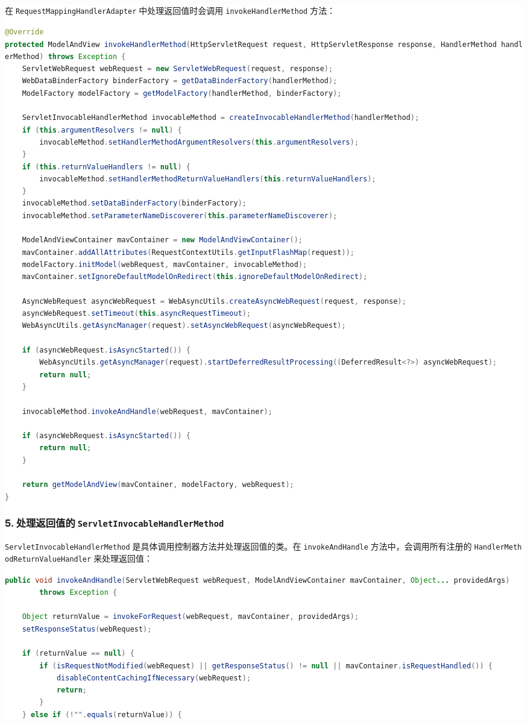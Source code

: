 在 `RequestMappingHandlerAdapter` 中处理返回值时会调用 `invokeHandlerMethod` 方法：

```java
@Override
protected ModelAndView invokeHandlerMethod(HttpServletRequest request, HttpServletResponse response, HandlerMethod handlerMethod) throws Exception {
    ServletWebRequest webRequest = new ServletWebRequest(request, response);
    WebDataBinderFactory binderFactory = getDataBinderFactory(handlerMethod);
    ModelFactory modelFactory = getModelFactory(handlerMethod, binderFactory);

    ServletInvocableHandlerMethod invocableMethod = createInvocableHandlerMethod(handlerMethod);
    if (this.argumentResolvers != null) {
        invocableMethod.setHandlerMethodArgumentResolvers(this.argumentResolvers);
    }
    if (this.returnValueHandlers != null) {
        invocableMethod.setHandlerMethodReturnValueHandlers(this.returnValueHandlers);
    }
    invocableMethod.setDataBinderFactory(binderFactory);
    invocableMethod.setParameterNameDiscoverer(this.parameterNameDiscoverer);

    ModelAndViewContainer mavContainer = new ModelAndViewContainer();
    mavContainer.addAllAttributes(RequestContextUtils.getInputFlashMap(request));
    modelFactory.initModel(webRequest, mavContainer, invocableMethod);
    mavContainer.setIgnoreDefaultModelOnRedirect(this.ignoreDefaultModelOnRedirect);

    AsyncWebRequest asyncWebRequest = WebAsyncUtils.createAsyncWebRequest(request, response);
    asyncWebRequest.setTimeout(this.asyncRequestTimeout);
    WebAsyncUtils.getAsyncManager(request).setAsyncWebRequest(asyncWebRequest);

    if (asyncWebRequest.isAsyncStarted()) {
        WebAsyncUtils.getAsyncManager(request).startDeferredResultProcessing((DeferredResult<?>) asyncWebRequest);
        return null;
    }

    invocableMethod.invokeAndHandle(webRequest, mavContainer);

    if (asyncWebRequest.isAsyncStarted()) {
        return null;
    }

    return getModelAndView(mavContainer, modelFactory, webRequest);
}
```

### 5. 处理返回值的 `ServletInvocableHandlerMethod`

`ServletInvocableHandlerMethod` 是具体调用控制器方法并处理返回值的类。在 `invokeAndHandle` 方法中，会调用所有注册的 `HandlerMethodReturnValueHandler` 来处理返回值：

```java
public void invokeAndHandle(ServletWebRequest webRequest, ModelAndViewContainer mavContainer, Object... providedArgs)
        throws Exception {

    Object returnValue = invokeForRequest(webRequest, mavContainer, providedArgs);
    setResponseStatus(webRequest);

    if (returnValue == null) {
        if (isRequestNotModified(webRequest) || getResponseStatus() != null || mavContainer.isRequestHandled()) {
            disableContentCachingIfNecessary(webRequest);
            return;
        }
    } else if (!"".equals(returnValue)) {
```